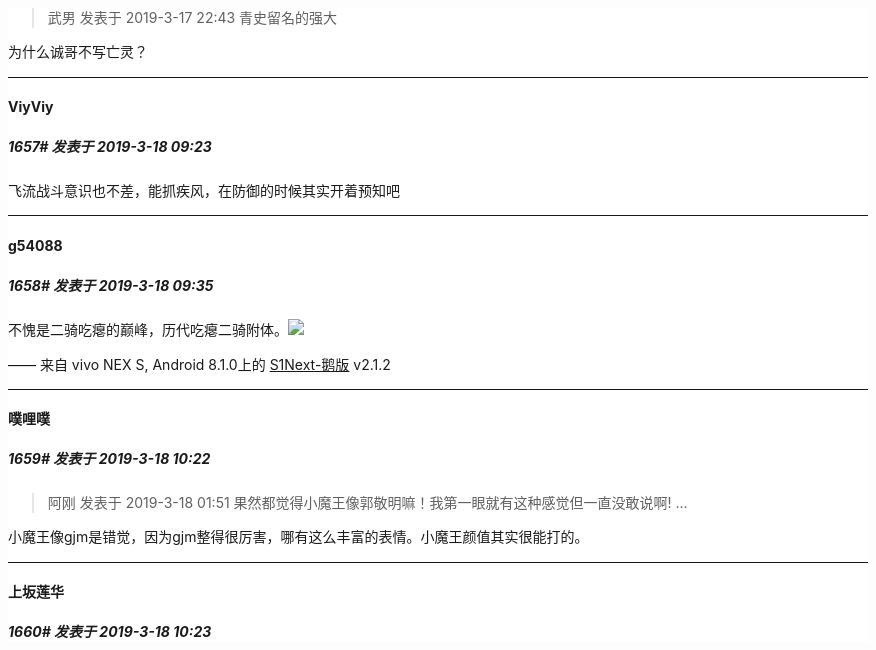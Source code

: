 <blockquote>武男 发表于 2019-3-17 22:43
青史留名的强大</blockquote>
为什么诚哥不写亡灵？







*****

####  ViyViy  
##### 1657#       发表于 2019-3-18 09:23




飞流战斗意识也不差，能抓疾风，在防御的时候其实开着预知吧







*****

####  g54088  
##### 1658#       发表于 2019-3-18 09:35




不愧是二骑吃瘪的巅峰，历代吃瘪二骑附体。<img src="https://static.saraba1st.com/image/smiley/face2017/068.png" referrerpolicy="no-referrer">

—— 来自 vivo NEX S, Android 8.1.0上的 [S1Next-鹅版](https://github.com/ykrank/S1-Next/releases) v2.1.2







*****

####  噗哩噗  
##### 1659#       发表于 2019-3-18 10:22



<blockquote>阿刚 发表于 2019-3-18 01:51
果然都觉得小魔王像郭敬明嘛！我第一眼就有这种感觉但一直没敢说啊! ...</blockquote>
小魔王像gjm是错觉，因为gjm整得很厉害，哪有这么丰富的表情。小魔王颜值其实很能打的。







*****

####  上坂莲华  
##### 1660#       发表于 2019-3-18 10:23


